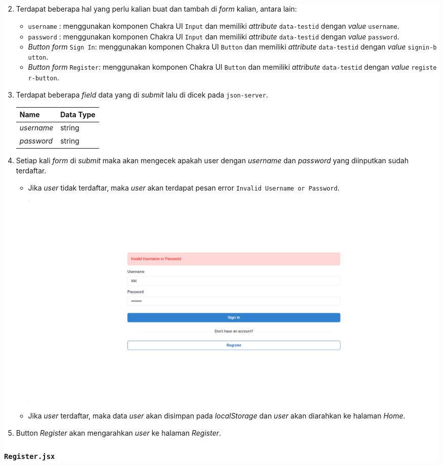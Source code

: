 2. Terdapat beberapa hal yang perlu kalian buat dan tambah di _form_ kalian, antara lain:

    - `username` : menggunakan komponen Chakra UI `Input` dan memiliki _attribute_ `data-testid` dengan _value_ `username`.
    - `password` : menggunakan komponen Chakra UI `Input` dan memiliki _attribute_ `data-testid` dengan _value_ `password`.
    - _Button form_ `Sign In`: menggunakan komponen Chakra UI `Button` dan memiliki _attribute_ `data-testid` dengan _value_ `signin-button`.
    - _Button form_ `Register`: menggunakan komponen Chakra UI `Button` dan memiliki _attribute_ `data-testid` dengan _value_ `register-button`.

3. Terdapat beberapa _field_ data yang di _submit_ lalu di dicek pada `json-server`.

    | Name       | Data Type |
    | ---------- | --------- |
    | _username_ | string    |
    | _password_ | string    |

4. Setiap kali _form_ di _submit_ maka akan mengecek apakah user dengan _username_ dan _password_ yang diinputkan sudah terdaftar.

    - Jika _user_ tidak terdaftar, maka _user_ akan terdapat pesan error `Invalid Username or Password`.

        ![signin-error](./assets/signin-2.png)

    - Jika _user_ terdaftar, maka data _user_ akan disimpan pada _localStorage_ dan _user_ akan diarahkan ke halaman _Home_.

5. Button _Register_ akan mengarahkan _user_ ke halaman _Register_.

### `Register.jsx`
